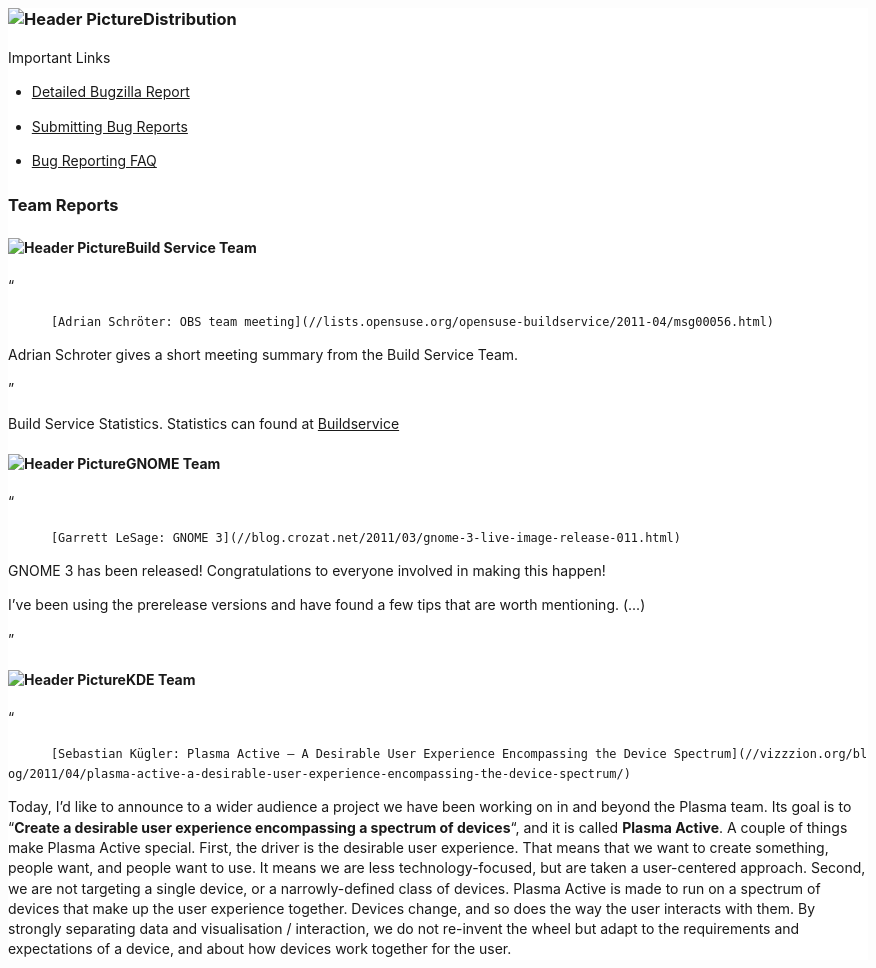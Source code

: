 ### ![Header Picture](//saigkill.homelinux.net/pub/OWN/common/logos/Suse_Box.png)Distribution

Important Links

  * [Detailed Bugzilla Report](//tinyurl.com/392jnb)

  * [Submitting Bug Reports](//en.opensuse.org/openSUSE:Submitting_bug_reports)

  * [Bug Reporting FAQ](//en.opensuse.org/openSUSE:Bug_reporting_FAQ)

### Team Reports

#### ![Header Picture](//saigkill.homelinux.net/pub/OWN/common/logos/OWN-oxygen-Build-Service.png)Build Service Team

“


          [Adrian Schröter: OBS team meeting](//lists.opensuse.org/opensuse-buildservice/2011-04/msg00056.html)
        

Adrian Schroter gives a short meeting summary from the Build Service Team.

”

Build Service Statistics. Statistics can found at [Buildservice](//build.opensuse.org)

#### ![Header Picture](//saigkill.homelinux.net/pub/OWN/common/logos/GNOME-foot.jpg)GNOME Team

“


          [Garrett LeSage: GNOME 3](//blog.crozat.net/2011/03/gnome-3-live-image-release-011.html)
        

GNOME 3 has been released! Congratulations to everyone involved in making this
          happen!

I’ve been using the prerelease versions and have found a few tips that are worth
          mentioning. (...)

”

#### ![Header Picture](//saigkill.homelinux.net/pub/OWN/common/logos/Kde-logo.jpg)KDE Team

“


          [Sebastian Kügler: Plasma Active – A Desirable User Experience Encompassing the Device Spectrum](//vizzzion.org/blog/2011/04/plasma-active-a-desirable-user-experience-encompassing-the-device-spectrum/)
        

Today, I’d like to announce to a wider audience a project we have been working on in
          and beyond the Plasma team. Its goal is to “**Create a desirable user
            experience encompassing a spectrum of devices**“, and it is called **Plasma Active**. A couple of things make Plasma Active special.
          First, the driver is the desirable user experience.
          That means that we want to create something, people want, and people want to use. It means
          we are less technology-focused, but are taken a user-centered approach. Second, we are not
          targeting a single device, or a narrowly-defined class of devices. Plasma Active is made
          to run on a spectrum of devices that make up the user
          experience together. Devices change, and so does the way the user interacts with them. By
          strongly separating data and visualisation / interaction, we do not re-invent the wheel
          but adapt to the requirements and expectations of a device, and about how devices work
          together for the user.

